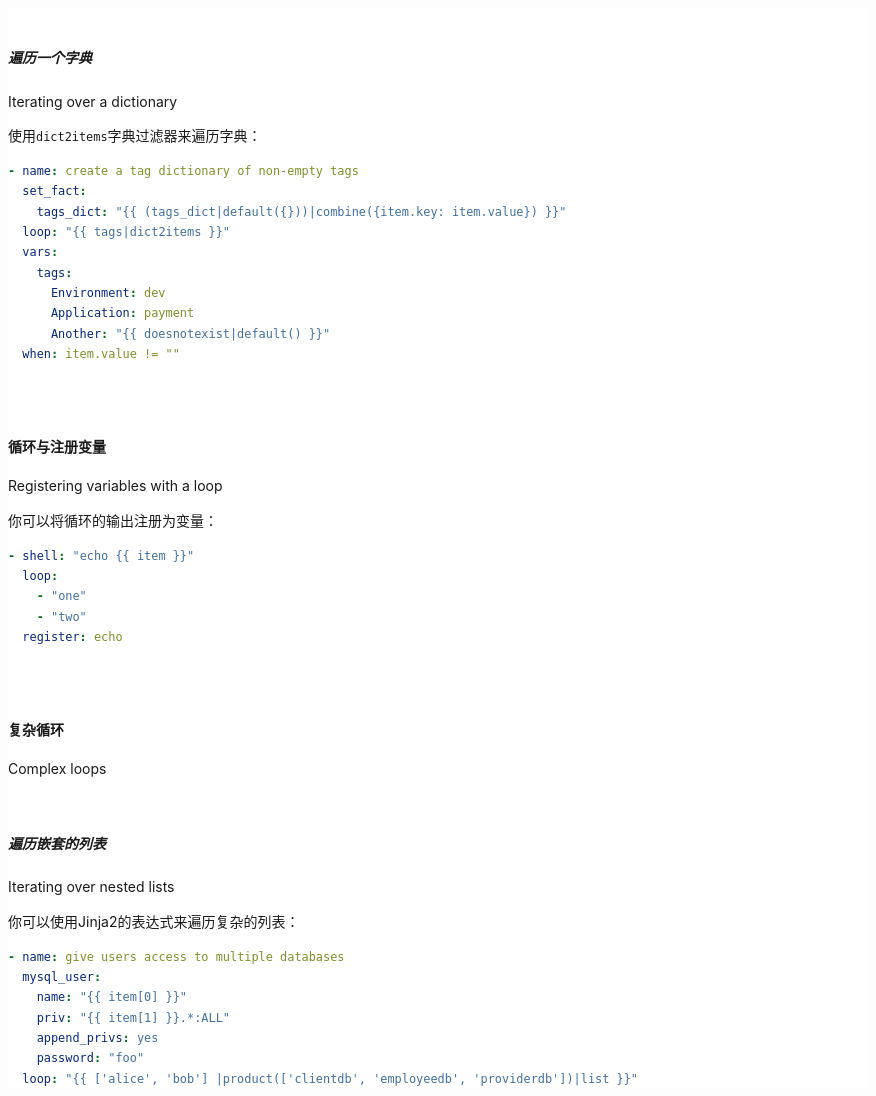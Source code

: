 <br>

##### 遍历一个字典

Iterating over a dictionary

使用`dict2items`字典过滤器来遍历字典：

```yaml
- name: create a tag dictionary of non-empty tags
  set_fact:
    tags_dict: "{{ (tags_dict|default({}))|combine({item.key: item.value}) }}"
  loop: "{{ tags|dict2items }}"
  vars:
    tags:
      Environment: dev
      Application: payment
      Another: "{{ doesnotexist|default() }}"
  when: item.value != ""
```


<br>
<br>


#### 循环与注册变量

Registering variables with a loop

你可以将循环的输出注册为变量：

```yaml
- shell: "echo {{ item }}"
  loop:
    - "one"
    - "two"
  register: echo
```


<br>
<br>


#### 复杂循环

Complex loops

<br>

##### 遍历嵌套的列表

Iterating over nested lists

你可以使用Jinja2的表达式来遍历复杂的列表：

```yaml
- name: give users access to multiple databases
  mysql_user:
    name: "{{ item[0] }}"
    priv: "{{ item[1] }}.*:ALL"
    append_privs: yes
    password: "foo"
  loop: "{{ ['alice', 'bob'] |product(['clientdb', 'employeedb', 'providerdb'])|list }}"
```
